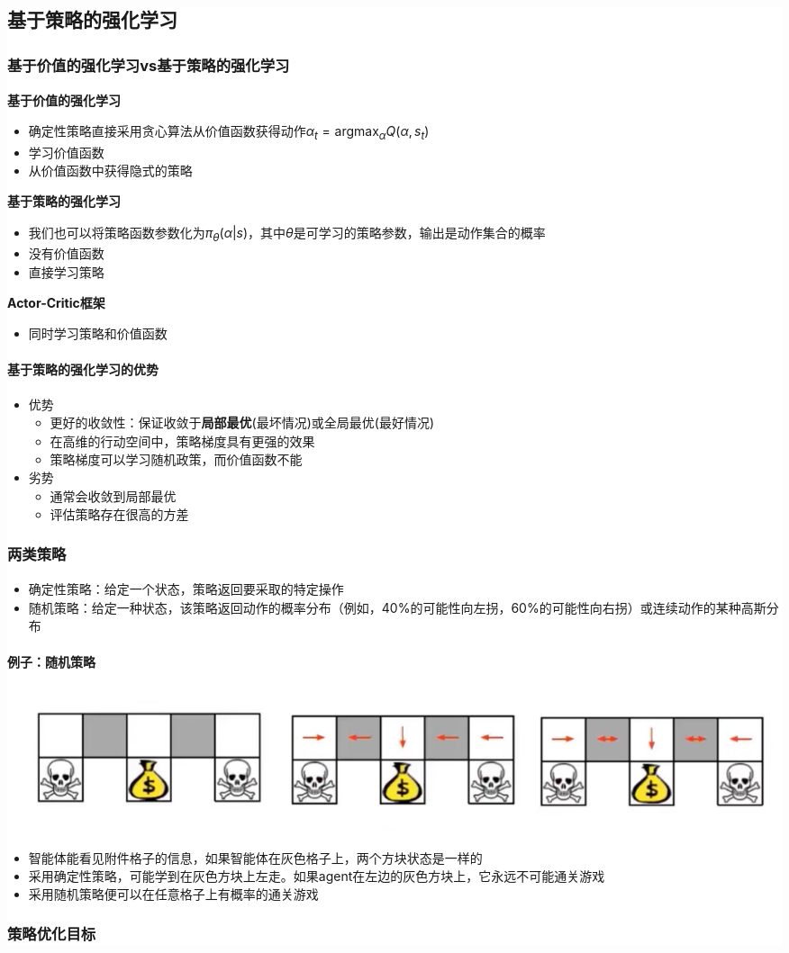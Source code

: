 ## 基于策略的强化学习

### 基于价值的强化学习vs基于策略的强化学习

**基于价值的强化学习**

- 确定性策略直接采用贪心算法从价值函数获得动作$\alpha_t=\text{arg}\max_\alpha Q(\alpha,s_t)$
- 学习价值函数
- 从价值函数中获得隐式的策略

**基于策略的强化学习**

- 我们也可以将策略函数参数化为$\pi_\theta(\alpha|s)$，其中$\theta$是可学习的策略参数，输出是动作集合的概率
- 没有价值函数
- 直接学习策略

**Actor-Critic框架**

- 同时学习策略和价值函数

#### 基于策略的强化学习的优势

- 优势
  - 更好的收敛性：保证收敛于**局部最优**(最坏情况)或全局最优(最好情况)
  - 在高维的行动空间中，策略梯度具有更强的效果
  - 策略梯度可以学习随机政策，而价值函数不能
- 劣势
  - 通常会收敛到局部最优
  - 评估策略存在很高的方差



### 两类策略

- 确定性策略：给定一个状态，策略返回要采取的特定操作
- 随机策略：给定一种状态，该策略返回动作的概率分布（例如，40%的可能性向左拐，60%的可能性向右拐）或连续动作的某种高斯分布

#### 例子：随机策略

![image-20250925224443918](./image/image-20250925224443918.png)

- 智能体能看见附件格子的信息，如果智能体在灰色格子上，两个方块状态是一样的
- 采用确定性策略，可能学到在灰色方块上左走。如果agent在左边的灰色方块上，它永远不可能通关游戏
- 采用随机策略便可以在任意格子上有概率的通关游戏



### 策略优化目标
